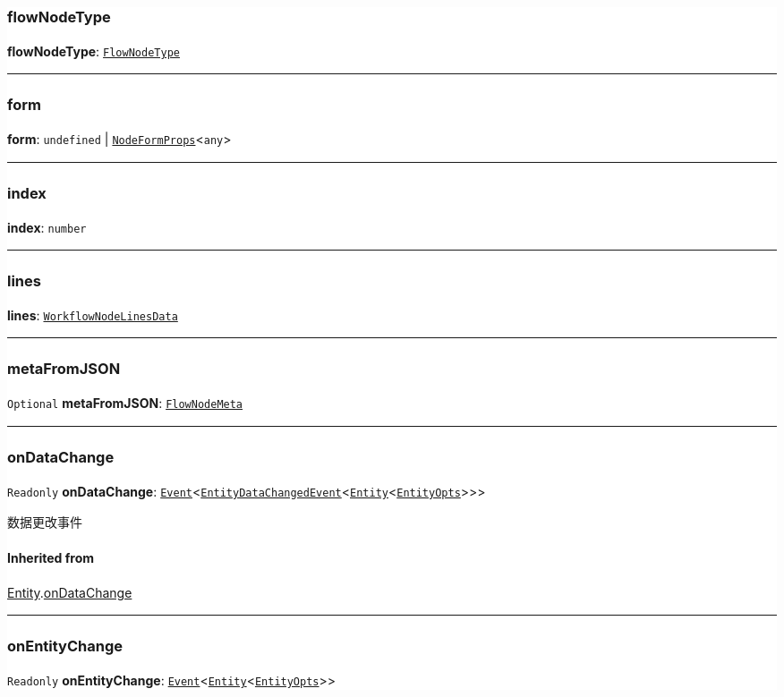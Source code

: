 ### flowNodeType

**flowNodeType**: [`FlowNodeType`](/auto-docs/free-layout-editor/types/FlowNodeType.md)

***

### form

**form**: `undefined` | [`NodeFormProps`](/auto-docs/free-layout-editor/interfaces/NodeFormProps.md)<`any`>

***

### index

**index**: `number`

***

### lines

**lines**: [`WorkflowNodeLinesData`](/auto-docs/free-layout-editor/classes/WorkflowNodeLinesData.md)

***

### metaFromJSON

`Optional` **metaFromJSON**: [`FlowNodeMeta`](/auto-docs/free-layout-editor/interfaces/FlowNodeMeta.md)

***

### onDataChange

`Readonly` **onDataChange**: [`Event`](/auto-docs/free-layout-editor/interfaces/Event-1.md)<[`EntityDataChangedEvent`](/auto-docs/free-layout-editor/interfaces/EntityDataChangedEvent.md)<[`Entity`](/auto-docs/free-layout-editor/classes/Entity-1.md)<[`EntityOpts`](/auto-docs/free-layout-editor/interfaces/EntityOpts.md)>>>

数据更改事件

#### Inherited from

[Entity](/auto-docs/free-layout-editor/classes/Entity-1.md).[onDataChange](/auto-docs/free-layout-editor/classes/Entity-1.md#ondatachange)

***

### onEntityChange

`Readonly` **onEntityChange**: [`Event`](/auto-docs/free-layout-editor/interfaces/Event-1.md)<[`Entity`](/auto-docs/free-layout-editor/classes/Entity-1.md)<[`EntityOpts`](/auto-docs/free-layout-editor/interfaces/EntityOpts.md)>>
